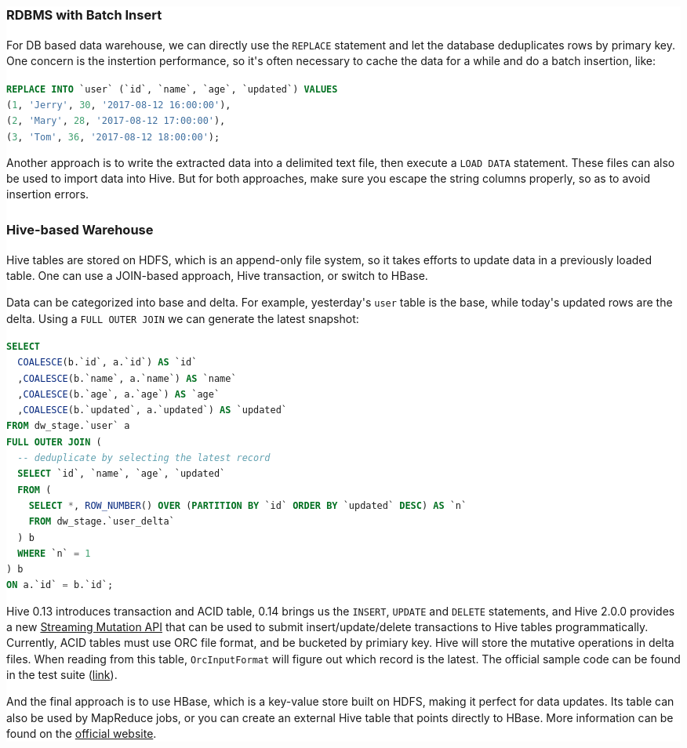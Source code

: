 ### RDBMS with Batch Insert

For DB based data warehouse, we can directly use the `REPLACE` statement and let the database deduplicates rows by primary key. One concern is the instertion performance, so it's often necessary to cache the data for a while and do a batch insertion, like:

```sql
REPLACE INTO `user` (`id`, `name`, `age`, `updated`) VALUES
(1, 'Jerry', 30, '2017-08-12 16:00:00'),
(2, 'Mary', 28, '2017-08-12 17:00:00'),
(3, 'Tom', 36, '2017-08-12 18:00:00');
```

Another approach is to write the extracted data into a delimited text file, then execute a `LOAD DATA` statement. These files can also be used to import data into Hive. But for both approaches, make sure you escape the string columns properly, so as to avoid insertion errors.

### Hive-based Warehouse

Hive tables are stored on HDFS, which is an append-only file system, so it takes efforts to update data in a previously loaded table. One can use a JOIN-based approach, Hive transaction, or switch to HBase.

Data can be categorized into base and delta. For example, yesterday's `user` table is the base, while today's updated rows are the delta. Using a `FULL OUTER JOIN` we can generate the latest snapshot:

```sql
SELECT
  COALESCE(b.`id`, a.`id`) AS `id`
  ,COALESCE(b.`name`, a.`name`) AS `name`
  ,COALESCE(b.`age`, a.`age`) AS `age`
  ,COALESCE(b.`updated`, a.`updated`) AS `updated`
FROM dw_stage.`user` a
FULL OUTER JOIN (
  -- deduplicate by selecting the latest record
  SELECT `id`, `name`, `age`, `updated`
  FROM (
    SELECT *, ROW_NUMBER() OVER (PARTITION BY `id` ORDER BY `updated` DESC) AS `n`
    FROM dw_stage.`user_delta`
  ) b
  WHERE `n` = 1
) b
ON a.`id` = b.`id`;
```

Hive 0.13 introduces transaction and ACID table, 0.14 brings us the `INSERT`, `UPDATE` and `DELETE` statements, and Hive 2.0.0 provides a new [Streaming Mutation API][5] that can be used to submit insert/update/delete transactions to Hive tables programmatically. Currently, ACID tables must use ORC file format, and be bucketed by primiary key. Hive will store the mutative operations in delta files. When reading from this table, `OrcInputFormat` will figure out which record is the latest. The official sample code can be found in the test suite ([link][7]).

And the final approach is to use HBase, which is a key-value store built on HDFS, making it perfect for data updates. Its table can also be used by MapReduce jobs, or you can create an external Hive table that points directly to HBase. More information can be found on the [official website][6].


[1]: http://sqoop.apache.org/
[2]: https://github.com/alibaba/canal
[3]: https://github.com/alibaba/canal/releases
[4]: https://github.com/jizhang/java-blog-demo/blob/blog-canal/canal/src/main/java/com/shzhangji/demo/canal/SimpleClient.java
[5]: https://cwiki.apache.org/confluence/display/Hive/HCatalog+Streaming+Mutation+API
[6]: http://hbase.apache.org/
[7]: https://github.com/apache/hive/blob/master/hcatalog/streaming/src/test/org/apache/hive/hcatalog/streaming/mutate/ExampleUseCase.java
[8]: https://github.com/alibaba/otter/wiki/Manager%E9%85%8D%E7%BD%AE%E4%BB%8B%E7%BB%8D#%E8%87%AA%E5%AE%9A%E4%B9%89%E6%95%B0%E6%8D%AE%E5%90%8C%E6%AD%A5%E8%87%AA-%E7%94%B1-%E9%97%A8
[9]: https://github.com/alibaba/canal/wiki/AdminGuide